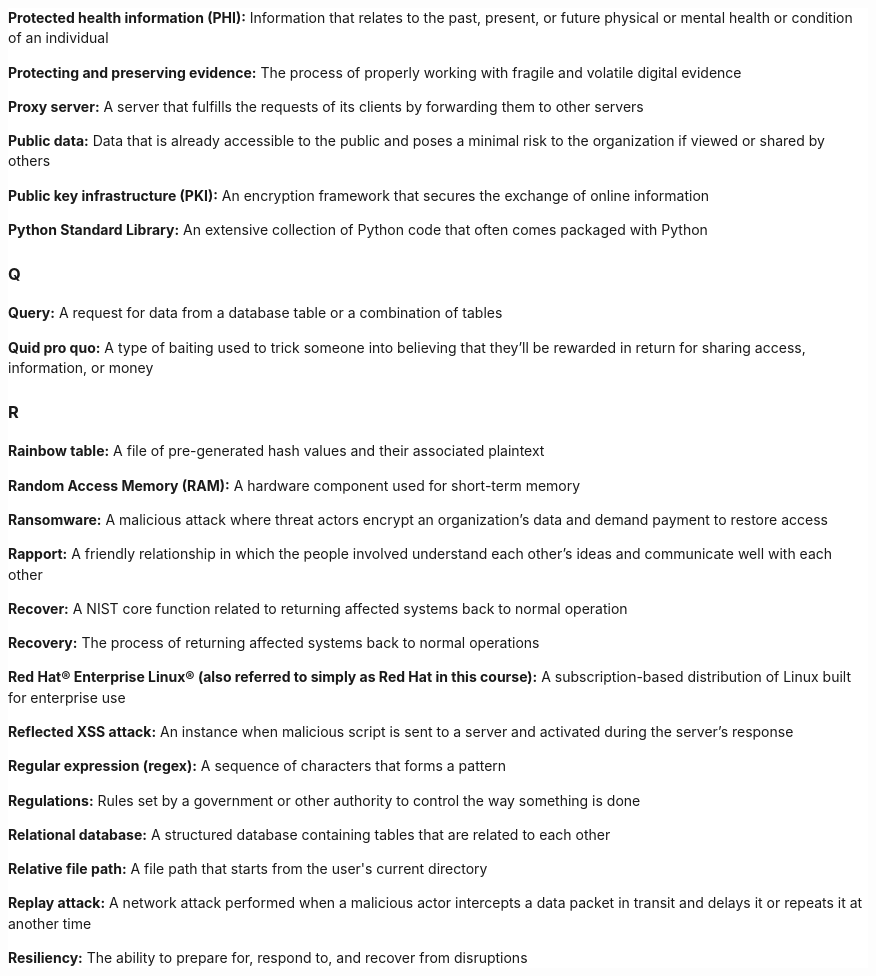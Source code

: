 **Protected health information (PHI):** Information that relates to the past, present, or future physical or mental health or condition of an individual

**Protecting and preserving evidence:** The process of properly working with fragile and volatile digital evidence

**Proxy server:** A server that fulfills the requests of its clients by forwarding them to other servers

**Public data:** Data that is already accessible to the public and poses a minimal risk to the organization if viewed or shared by others

**Public key infrastructure (PKI):** An encryption framework that secures the exchange of online information

**Python Standard Library:** An extensive collection of Python code that often comes packaged with Python

### Q

**Query:** A request for data from a database table or a combination of tables

**Quid pro quo:** A type of baiting used to trick someone into believing that they’ll be rewarded in return for sharing access, information, or money

### R

**Rainbow table:** A file of pre-generated hash values and their associated plaintext

**Random Access Memory (RAM):** A hardware component used for short-term memory

**Ransomware:** A malicious attack where threat actors encrypt an organization’s data and demand payment to restore access

**Rapport:** A friendly relationship in which the people involved understand each other’s ideas and communicate well with each other

**Recover:** A NIST core function related to returning affected systems back to normal operation

**Recovery:** The process of returning affected systems back to normal operations

**Red Hat® Enterprise Linux® (also referred to simply as Red Hat in this course):** A subscription-based distribution of Linux built for enterprise use

**Reflected XSS attack:** An instance when malicious script is sent to a server and activated during the server’s response

**Regular expression (regex):** A sequence of characters that forms a pattern

**Regulations:** Rules set by a government or other authority to control the way something is done

**Relational database:** A structured database containing tables that are related to each other

**Relative file path:** A file path that starts from the user's current directory

**Replay attack:** A network attack performed when a malicious actor intercepts a data packet in transit and delays it or repeats it at another time

**Resiliency:** The ability to prepare for, respond to, and recover from disruptions
